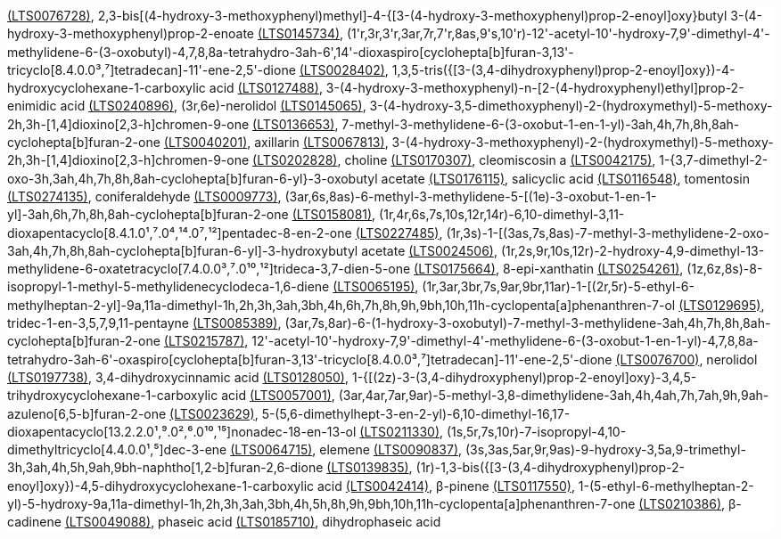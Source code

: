 [(LTS0076728)](https://lotus.naturalproducts.net/compound/lotus_id/LTS0076728), 2,3-bis[(4-hydroxy-3-methoxyphenyl)methyl]-4-{[3-(4-hydroxy-3-methoxyphenyl)prop-2-enoyl]oxy}butyl 3-(4-hydroxy-3-methoxyphenyl)prop-2-enoate [(LTS0145734)](https://lotus.naturalproducts.net/compound/lotus_id/LTS0145734), (1'r,3r,3'r,3ar,7r,7'r,8as,9's,10'r)-12'-acetyl-10'-hydroxy-7,9'-dimethyl-4'-methylidene-6-(3-oxobutyl)-4,7,8,8a-tetrahydro-3ah-6',14'-dioxaspiro[cyclohepta[b]furan-3,13'-tricyclo[8.4.0.0³,⁷]tetradecan]-11'-ene-2,5'-dione [(LTS0028402)](https://lotus.naturalproducts.net/compound/lotus_id/LTS0028402), 1,3,5-tris({[3-(3,4-dihydroxyphenyl)prop-2-enoyl]oxy})-4-hydroxycyclohexane-1-carboxylic acid [(LTS0127488)](https://lotus.naturalproducts.net/compound/lotus_id/LTS0127488), 3-(4-hydroxy-3-methoxyphenyl)-n-[2-(4-hydroxyphenyl)ethyl]prop-2-enimidic acid [(LTS0240896)](https://lotus.naturalproducts.net/compound/lotus_id/LTS0240896), (3r,6e)-nerolidol [(LTS0145065)](https://lotus.naturalproducts.net/compound/lotus_id/LTS0145065), 3-(4-hydroxy-3,5-dimethoxyphenyl)-2-(hydroxymethyl)-5-methoxy-2h,3h-[1,4]dioxino[2,3-h]chromen-9-one [(LTS0136653)](https://lotus.naturalproducts.net/compound/lotus_id/LTS0136653), 7-methyl-3-methylidene-6-(3-oxobut-1-en-1-yl)-3ah,4h,7h,8h,8ah-cyclohepta[b]furan-2-one [(LTS0040201)](https://lotus.naturalproducts.net/compound/lotus_id/LTS0040201), axillarin [(LTS0067813)](https://lotus.naturalproducts.net/compound/lotus_id/LTS0067813), 3-(4-hydroxy-3-methoxyphenyl)-2-(hydroxymethyl)-5-methoxy-2h,3h-[1,4]dioxino[2,3-h]chromen-9-one [(LTS0202828)](https://lotus.naturalproducts.net/compound/lotus_id/LTS0202828), choline [(LTS0170307)](https://lotus.naturalproducts.net/compound/lotus_id/LTS0170307), cleomiscosin a [(LTS0042175)](https://lotus.naturalproducts.net/compound/lotus_id/LTS0042175), 1-{3,7-dimethyl-2-oxo-3h,3ah,4h,7h,8h,8ah-cyclohepta[b]furan-6-yl}-3-oxobutyl acetate [(LTS0176115)](https://lotus.naturalproducts.net/compound/lotus_id/LTS0176115), salicyclic acid [(LTS0116548)](https://lotus.naturalproducts.net/compound/lotus_id/LTS0116548), tomentosin [(LTS0274135)](https://lotus.naturalproducts.net/compound/lotus_id/LTS0274135), coniferaldehyde [(LTS0009773)](https://lotus.naturalproducts.net/compound/lotus_id/LTS0009773), (3ar,6s,8as)-6-methyl-3-methylidene-5-[(1e)-3-oxobut-1-en-1-yl]-3ah,6h,7h,8h,8ah-cyclohepta[b]furan-2-one [(LTS0158081)](https://lotus.naturalproducts.net/compound/lotus_id/LTS0158081), (1r,4r,6s,7s,10s,12r,14r)-6,10-dimethyl-3,11-dioxapentacyclo[8.4.1.0¹,⁷.0⁴,¹⁴.0⁷,¹²]pentadec-8-en-2-one [(LTS0227485)](https://lotus.naturalproducts.net/compound/lotus_id/LTS0227485), (1r,3s)-1-[(3as,7s,8as)-7-methyl-3-methylidene-2-oxo-3ah,4h,7h,8h,8ah-cyclohepta[b]furan-6-yl]-3-hydroxybutyl acetate [(LTS0024506)](https://lotus.naturalproducts.net/compound/lotus_id/LTS0024506), (1r,2s,9r,10s,12r)-2-hydroxy-4,9-dimethyl-13-methylidene-6-oxatetracyclo[7.4.0.0³,⁷.0¹⁰,¹²]trideca-3,7-dien-5-one [(LTS0175664)](https://lotus.naturalproducts.net/compound/lotus_id/LTS0175664), 8-epi-xanthatin [(LTS0254261)](https://lotus.naturalproducts.net/compound/lotus_id/LTS0254261), (1z,6z,8s)-8-isopropyl-1-methyl-5-methylidenecyclodeca-1,6-diene [(LTS0065195)](https://lotus.naturalproducts.net/compound/lotus_id/LTS0065195), (1r,3ar,3br,7s,9ar,9br,11ar)-1-[(2r,5r)-5-ethyl-6-methylheptan-2-yl]-9a,11a-dimethyl-1h,2h,3h,3ah,3bh,4h,6h,7h,8h,9h,9bh,10h,11h-cyclopenta[a]phenanthren-7-ol [(LTS0129695)](https://lotus.naturalproducts.net/compound/lotus_id/LTS0129695), tridec-1-en-3,5,7,9,11-pentayne [(LTS0085389)](https://lotus.naturalproducts.net/compound/lotus_id/LTS0085389), (3ar,7s,8ar)-6-(1-hydroxy-3-oxobutyl)-7-methyl-3-methylidene-3ah,4h,7h,8h,8ah-cyclohepta[b]furan-2-one [(LTS0215787)](https://lotus.naturalproducts.net/compound/lotus_id/LTS0215787), 12'-acetyl-10'-hydroxy-7,9'-dimethyl-4'-methylidene-6-(3-oxobut-1-en-1-yl)-4,7,8,8a-tetrahydro-3ah-6'-oxaspiro[cyclohepta[b]furan-3,13'-tricyclo[8.4.0.0³,⁷]tetradecan]-11'-ene-2,5'-dione [(LTS0076700)](https://lotus.naturalproducts.net/compound/lotus_id/LTS0076700), nerolidol [(LTS0197738)](https://lotus.naturalproducts.net/compound/lotus_id/LTS0197738), 3,4-dihydroxycinnamic acid [(LTS0128050)](https://lotus.naturalproducts.net/compound/lotus_id/LTS0128050), 1-{[(2z)-3-(3,4-dihydroxyphenyl)prop-2-enoyl]oxy}-3,4,5-trihydroxycyclohexane-1-carboxylic acid [(LTS0057001)](https://lotus.naturalproducts.net/compound/lotus_id/LTS0057001), (3ar,4ar,7ar,9ar)-5-methyl-3,8-dimethylidene-3ah,4h,4ah,7h,7ah,9h,9ah-azuleno[6,5-b]furan-2-one [(LTS0023629)](https://lotus.naturalproducts.net/compound/lotus_id/LTS0023629), 5-(5,6-dimethylhept-3-en-2-yl)-6,10-dimethyl-16,17-dioxapentacyclo[13.2.2.0¹,⁹.0²,⁶.0¹⁰,¹⁵]nonadec-18-en-13-ol [(LTS0211330)](https://lotus.naturalproducts.net/compound/lotus_id/LTS0211330), (1s,5r,7s,10r)-7-isopropyl-4,10-dimethyltricyclo[4.4.0.0¹,⁵]dec-3-ene [(LTS0064715)](https://lotus.naturalproducts.net/compound/lotus_id/LTS0064715), elemene [(LTS0090837)](https://lotus.naturalproducts.net/compound/lotus_id/LTS0090837), (3s,3as,5ar,9r,9as)-9-hydroxy-3,5a,9-trimethyl-3h,3ah,4h,5h,9ah,9bh-naphtho[1,2-b]furan-2,6-dione [(LTS0139835)](https://lotus.naturalproducts.net/compound/lotus_id/LTS0139835), (1r)-1,3-bis({[3-(3,4-dihydroxyphenyl)prop-2-enoyl]oxy})-4,5-dihydroxycyclohexane-1-carboxylic acid [(LTS0042414)](https://lotus.naturalproducts.net/compound/lotus_id/LTS0042414), β-pinene [(LTS0117550)](https://lotus.naturalproducts.net/compound/lotus_id/LTS0117550), 1-(5-ethyl-6-methylheptan-2-yl)-5-hydroxy-9a,11a-dimethyl-1h,2h,3h,3ah,3bh,4h,5h,8h,9h,9bh,10h,11h-cyclopenta[a]phenanthren-7-one [(LTS0210386)](https://lotus.naturalproducts.net/compound/lotus_id/LTS0210386), β-cadinene [(LTS0049088)](https://lotus.naturalproducts.net/compound/lotus_id/LTS0049088), phaseic acid [(LTS0185710)](https://lotus.naturalproducts.net/compound/lotus_id/LTS0185710), dihydrophaseic acid